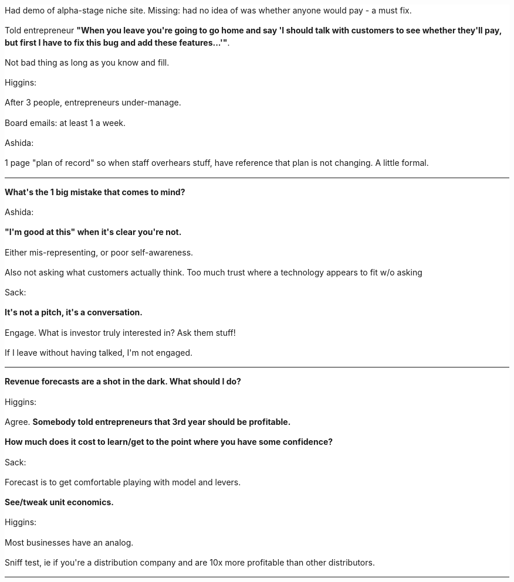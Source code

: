 Had demo of alpha-stage niche site. Missing: had no idea of was whether anyone would pay - a must fix.

Told entrepreneur **"When you leave you're going to go home and say 'I should talk with customers to see whether they'll pay, but first I have to fix this bug and add these features...'"**.

Not bad thing as long as you know and fill.

Higgins:

After 3 people, entrepreneurs under-manage.

Board emails: at least 1 a week.

Ashida:

1 page "plan of record" so when staff overhears stuff, have reference that plan is not changing. A little formal.

* * *

**What's the 1 big mistake that comes to mind?**

Ashida:

**"I'm good at this" when it's clear you're not.**

Either mis-representing, or poor self-awareness.

Also not asking what customers actually think. Too much trust where a technology appears to fit w/o asking

Sack:

**It's not a pitch, it's a conversation.**

Engage. What is investor truly interested in? Ask them stuff!

If I leave without having talked, I'm not engaged.

* * *

**Revenue forecasts are a shot in the dark. What should I do?**

Higgins:

Agree. **Somebody told entrepreneurs that 3rd year should be profitable.**

**How much does it cost to learn/get to the point where you have some confidence?**

Sack:

Forecast is to get comfortable playing with model and levers.

**See/tweak unit economics.**

Higgins:

Most businesses have an analog.

Sniff test, ie if you're a distribution company and are 10x more profitable than other distributors.

* * *
